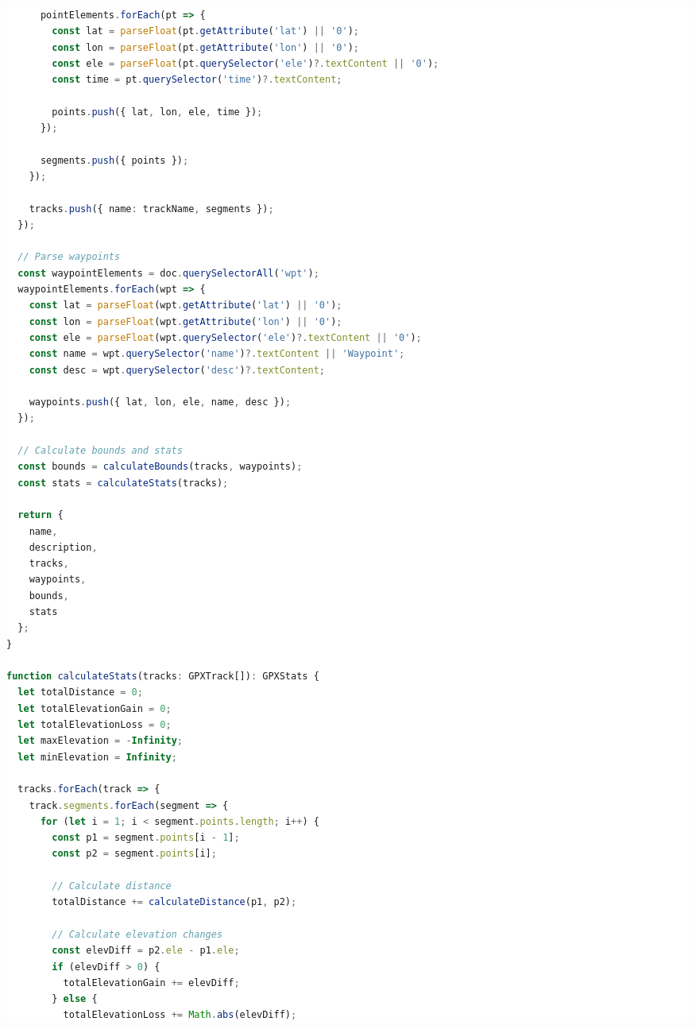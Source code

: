 ```typescript
      pointElements.forEach(pt => {
        const lat = parseFloat(pt.getAttribute('lat') || '0');
        const lon = parseFloat(pt.getAttribute('lon') || '0');
        const ele = parseFloat(pt.querySelector('ele')?.textContent || '0');
        const time = pt.querySelector('time')?.textContent;
        
        points.push({ lat, lon, ele, time });
      });
      
      segments.push({ points });
    });
    
    tracks.push({ name: trackName, segments });
  });
  
  // Parse waypoints
  const waypointElements = doc.querySelectorAll('wpt');
  waypointElements.forEach(wpt => {
    const lat = parseFloat(wpt.getAttribute('lat') || '0');
    const lon = parseFloat(wpt.getAttribute('lon') || '0');
    const ele = parseFloat(wpt.querySelector('ele')?.textContent || '0');
    const name = wpt.querySelector('name')?.textContent || 'Waypoint';
    const desc = wpt.querySelector('desc')?.textContent;
    
    waypoints.push({ lat, lon, ele, name, desc });
  });
  
  // Calculate bounds and stats
  const bounds = calculateBounds(tracks, waypoints);
  const stats = calculateStats(tracks);
  
  return {
    name,
    description,
    tracks,
    waypoints,
    bounds,
    stats
  };
}

function calculateStats(tracks: GPXTrack[]): GPXStats {
  let totalDistance = 0;
  let totalElevationGain = 0;
  let totalElevationLoss = 0;
  let maxElevation = -Infinity;
  let minElevation = Infinity;
  
  tracks.forEach(track => {
    track.segments.forEach(segment => {
      for (let i = 1; i < segment.points.length; i++) {
        const p1 = segment.points[i - 1];
        const p2 = segment.points[i];
        
        // Calculate distance
        totalDistance += calculateDistance(p1, p2);
        
        // Calculate elevation changes
        const elevDiff = p2.ele - p1.ele;
        if (elevDiff > 0) {
          totalElevationGain += elevDiff;
        } else {
          totalElevationLoss += Math.abs(elevDiff);
```